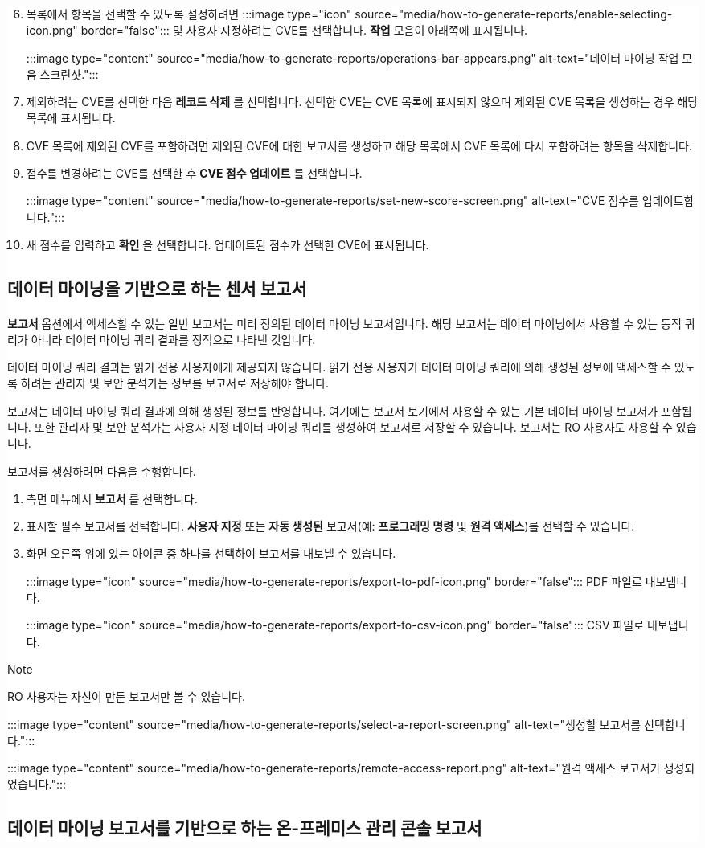 6. 목록에서 항목을 선택할 수 있도록 설정하려면 :::image type="icon" source="media/how-to-generate-reports/enable-selecting-icon.png" border="false"::: 및 사용자 지정하려는 CVE를 선택합니다. **작업** 모음이 아래쪽에 표시됩니다.

   :::image type="content" source="media/how-to-generate-reports/operations-bar-appears.png" alt-text="데이터 마이닝 작업 모음 스크린샷.":::

7. 제외하려는 CVE를 선택한 다음 **레코드 삭제** 를 선택합니다. 선택한 CVE는 CVE 목록에 표시되지 않으며 제외된 CVE 목록을 생성하는 경우 해당 목록에 표시됩니다.

8. CVE 목록에 제외된 CVE를 포함하려면 제외된 CVE에 대한 보고서를 생성하고 해당 목록에서 CVE 목록에 다시 포함하려는 항목을 삭제합니다.

9. 점수를 변경하려는 CVE를 선택한 후 **CVE 점수 업데이트** 를 선택합니다.

   :::image type="content" source="media/how-to-generate-reports/set-new-score-screen.png" alt-text="CVE 점수를 업데이트합니다.":::

10. 새 점수를 입력하고 **확인** 을 선택합니다. 업데이트된 점수가 선택한 CVE에 표시됩니다.



## <a name="sensor-reports-based-on-data-mining"></a>데이터 마이닝을 기반으로 하는 센서 보고서

**보고서** 옵션에서 액세스할 수 있는 일반 보고서는 미리 정의된 데이터 마이닝 보고서입니다. 해당 보고서는 데이터 마이닝에서 사용할 수 있는 동적 쿼리가 아니라 데이터 마이닝 쿼리 결과를 정적으로 나타낸 것입니다.

데이터 마이닝 쿼리 결과는 읽기 전용 사용자에게 제공되지 않습니다. 읽기 전용 사용자가 데이터 마이닝 쿼리에 의해 생성된 정보에 액세스할 수 있도록 하려는 관리자 및 보안 분석가는 정보를 보고서로 저장해야 합니다.

보고서는 데이터 마이닝 쿼리 결과에 의해 생성된 정보를 반영합니다. 여기에는 보고서 보기에서 사용할 수 있는 기본 데이터 마이닝 보고서가 포함됩니다. 또한 관리자 및 보안 분석가는 사용자 지정 데이터 마이닝 쿼리를 생성하여 보고서로 저장할 수 있습니다. 보고서는 RO 사용자도 사용할 수 있습니다.

보고서를 생성하려면 다음을 수행합니다.

1. 측면 메뉴에서 **보고서** 를 선택합니다.

2. 표시할 필수 보고서를 선택합니다. **사용자 지정** 또는 **자동 생성된** 보고서(예: **프로그래밍 명령** 및 **원격 액세스**)를 선택할 수 있습니다.

3. 화면 오른쪽 위에 있는 아이콘 중 하나를 선택하여 보고서를 내보낼 수 있습니다.

   :::image type="icon" source="media/how-to-generate-reports/export-to-pdf-icon.png" border="false"::: PDF 파일로 내보냅니다.

   :::image type="icon" source="media/how-to-generate-reports/export-to-csv-icon.png" border="false"::: CSV 파일로 내보냅니다.

> [!NOTE] 
> RO 사용자는 자신이 만든 보고서만 볼 수 있습니다.

:::image type="content" source="media/how-to-generate-reports/select-a-report-screen.png" alt-text="생성할 보고서를 선택합니다.":::

:::image type="content" source="media/how-to-generate-reports/remote-access-report.png" alt-text="원격 액세스 보고서가 생성되었습니다.":::

## <a name="on-premises-management-console-reports-based-on-data-mining-reports"></a>데이터 마이닝 보고서를 기반으로 하는 온-프레미스 관리 콘솔 보고서
